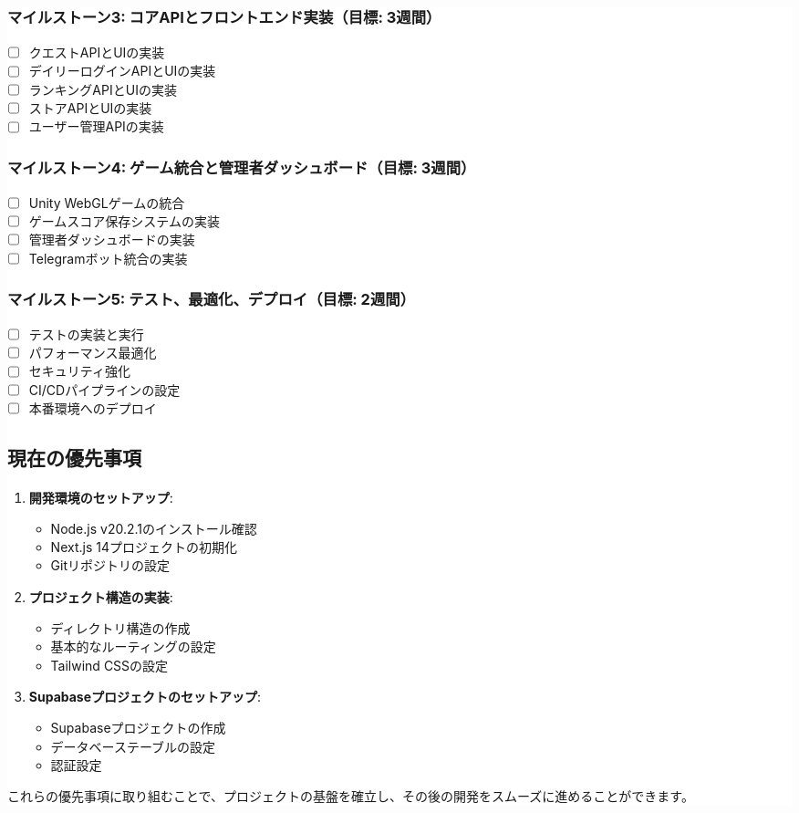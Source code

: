 ### マイルストーン3: コアAPIとフロントエンド実装（目標: 3週間）

- [ ] クエストAPIとUIの実装
- [ ] デイリーログインAPIとUIの実装
- [ ] ランキングAPIとUIの実装
- [ ] ストアAPIとUIの実装
- [ ] ユーザー管理APIの実装

### マイルストーン4: ゲーム統合と管理者ダッシュボード（目標: 3週間）

- [ ] Unity WebGLゲームの統合
- [ ] ゲームスコア保存システムの実装
- [ ] 管理者ダッシュボードの実装
- [ ] Telegramボット統合の実装

### マイルストーン5: テスト、最適化、デプロイ（目標: 2週間）

- [ ] テストの実装と実行
- [ ] パフォーマンス最適化
- [ ] セキュリティ強化
- [ ] CI/CDパイプラインの設定
- [ ] 本番環境へのデプロイ

## 現在の優先事項

1. **開発環境のセットアップ**:
   - Node.js v20.2.1のインストール確認
   - Next.js 14プロジェクトの初期化
   - Gitリポジトリの設定

2. **プロジェクト構造の実装**:
   - ディレクトリ構造の作成
   - 基本的なルーティングの設定
   - Tailwind CSSの設定

3. **Supabaseプロジェクトのセットアップ**:
   - Supabaseプロジェクトの作成
   - データベーステーブルの設定
   - 認証設定

これらの優先事項に取り組むことで、プロジェクトの基盤を確立し、その後の開発をスムーズに進めることができます。
